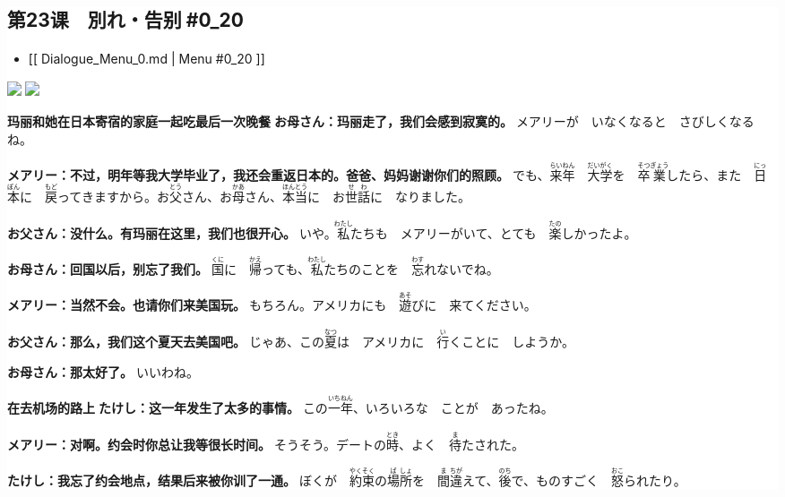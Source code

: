 ## 第23课　別れ・告别 #0_20
* [[ Dialogue_Menu_0.md | Menu #0_20 ]]

![](src/23-1.PNG)
![](src/23-2.PNG)

**玛丽和她在日本寄宿的家庭一起吃最后一次晚餐**
**お母さん：玛丽走了，我们会感到寂寞的。**
メアリーが　いなくなると　さびしくなるね。

**メアリー：不过，明年等我大学毕业了，我还会重返日本的。爸爸、妈妈谢谢你们的照顾。**
でも、<ruby>来<rp>(</rp><rt>らい</rt><rp>)</rp></ruby><ruby>年<rp>(</rp><rt>ねん</rt><rp>)</rp></ruby>　<ruby>大<rp>(</rp><rt>だい</rt><rp>)</rp></ruby><ruby>学<rp>(</rp><rt>がく</rt><rp>)</rp></ruby>を　<ruby>卒<rp>(</rp><rt>そつ</rt><rp>)</rp></ruby><ruby>業<rp>(</rp><rt>ぎょう</rt><rp>)</rp></ruby>したら、また　<ruby>日<rp>(</rp><rt>にっ</rt><rp>)</rp></ruby><ruby>本<rp>(</rp><rt>ぽん</rt><rp>)</rp></ruby>に　<ruby>戻<rp>(</rp><rt>もど</rt><rp>)</rp></ruby>ってきますから。お<ruby>父<rp>(</rp><rt>とう</rt><rp>)</rp></ruby>さん、お<ruby>母<rp>(</rp><rt>かあ</rt><rp>)</rp></ruby>さん、<ruby>本<rp>(</rp><rt>ほん</rt><rp>)</rp></ruby><ruby>当<rp>(</rp><rt>とう</rt><rp>)</rp></ruby>に　お<ruby>世<rp>(</rp><rt>せ</rt><rp>)</rp></ruby><ruby>話<rp>(</rp><rt>わ</rt><rp>)</rp></ruby>に　なりました。

**お父さん：没什么。有玛丽在这里，我们也很开心。**
いや。<ruby>私<rp>(</rp><rt>わたし</rt><rp>)</rp></ruby>たちも　メアリーがいて、とても　<ruby>楽<rp>(</rp><rt>たの</rt><rp>)</rp></ruby>しかったよ。

**お母さん：回国以后，别忘了我们。**
<ruby>国<rp>(</rp><rt>くに</rt><rp>)</rp></ruby>に　<ruby>帰<rp>(</rp><rt>かえ</rt><rp>)</rp></ruby>っても、<ruby>私<rp>(</rp><rt>わたし</rt><rp>)</rp></ruby>たちのことを　<ruby>忘<rp>(</rp><rt>わす</rt><rp>)</rp></ruby>れないでね。

**メアリー：当然不会。也请你们来美国玩。**
もちろん。アメリカにも　<ruby>遊<rp>(</rp><rt>あそ</rt><rp>)</rp></ruby>びに　来てください。

**お父さん：那么，我们这个夏天去美国吧。**
じゃあ、この<ruby>夏<rp>(</rp><rt>なつ</rt><rp>)</rp></ruby>は　アメリカに　<ruby>行<rp>(</rp><rt>い</rt><rp>)</rp></ruby>くことに　しようか。

**お母さん：那太好了。**
いいわね。

**在去机场的路上**
**たけし：这一年发生了太多的事情。**
この<ruby>一<rp>(</rp><rt>いち</rt><rp>)</rp></ruby><ruby>年<rp>(</rp><rt>ねん</rt><rp>)</rp></ruby>、いろいろな　ことが　あったね。

**メアリー：对啊。约会时你总让我等很长时间。**
そうそう。デートの<ruby>時<rp>(</rp><rt>とき</rt><rp>)</rp></ruby>、よく　<ruby>待<rp>(</rp><rt>ま</rt><rp>)</rp></ruby>たされた。

**たけし：我忘了约会地点，结果后来被你训了一通。**
ぼくが　<ruby>約<rp>(</rp><rt>やく</rt><rp>)</rp></ruby><ruby>束<rp>(</rp><rt>そく</rt><rp>)</rp></ruby>の<ruby>場<rp>(</rp><rt>ば</rt><rp>)</rp></ruby><ruby>所<rp>(</rp><rt>しょ</rt><rp>)</rp></ruby>を　<ruby>間<rp>(</rp><rt>ま</rt><rp>)</rp></ruby><ruby>違<rp>(</rp><rt>ちが</rt><rp>)</rp></ruby>えて、<ruby>後<rp>(</rp><rt>のち</rt><rp>)</rp></ruby>で、ものすごく　<ruby>怒<rp>(</rp><rt>おこ</rt><rp>)</rp></ruby>られたり。
